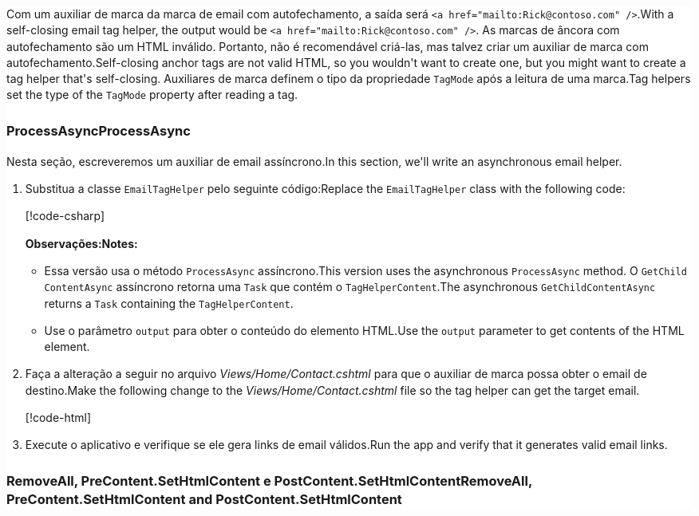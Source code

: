    <span data-ttu-id="d67b1-160">Com um auxiliar de marca da marca de email com autofechamento, a saída será `<a href="mailto:Rick@contoso.com" />`.</span><span class="sxs-lookup"><span data-stu-id="d67b1-160">With a self-closing email tag helper, the output would be `<a href="mailto:Rick@contoso.com" />`.</span></span> <span data-ttu-id="d67b1-161">As marcas de âncora com autofechamento são um HTML inválido. Portanto, não é recomendável criá-las, mas talvez criar um auxiliar de marca com autofechamento.</span><span class="sxs-lookup"><span data-stu-id="d67b1-161">Self-closing anchor tags are not valid HTML, so you wouldn't want to create one, but you might want to create a tag helper that's self-closing.</span></span> <span data-ttu-id="d67b1-162">Auxiliares de marca definem o tipo da propriedade `TagMode` após a leitura de uma marca.</span><span class="sxs-lookup"><span data-stu-id="d67b1-162">Tag helpers set the type of the `TagMode` property after reading a tag.</span></span>

### <a name="processasync"></a><span data-ttu-id="d67b1-163">ProcessAsync</span><span class="sxs-lookup"><span data-stu-id="d67b1-163">ProcessAsync</span></span>

<span data-ttu-id="d67b1-164">Nesta seção, escreveremos um auxiliar de email assíncrono.</span><span class="sxs-lookup"><span data-stu-id="d67b1-164">In this section, we'll write an asynchronous email helper.</span></span>

1. <span data-ttu-id="d67b1-165">Substitua a classe `EmailTagHelper` pelo seguinte código:</span><span class="sxs-lookup"><span data-stu-id="d67b1-165">Replace the `EmailTagHelper` class with the following code:</span></span>

   [!code-csharp[](authoring/sample/AuthoringTagHelpers/src/AuthoringTagHelpers/TagHelpers/EmailTagHelper.cs?range=6-17)]

   <span data-ttu-id="d67b1-166">**Observações:**</span><span class="sxs-lookup"><span data-stu-id="d67b1-166">**Notes:**</span></span>

   * <span data-ttu-id="d67b1-167">Essa versão usa o método `ProcessAsync` assíncrono.</span><span class="sxs-lookup"><span data-stu-id="d67b1-167">This version uses the asynchronous `ProcessAsync` method.</span></span> <span data-ttu-id="d67b1-168">O `GetChildContentAsync` assíncrono retorna uma `Task` que contém o `TagHelperContent`.</span><span class="sxs-lookup"><span data-stu-id="d67b1-168">The asynchronous `GetChildContentAsync` returns a `Task` containing the `TagHelperContent`.</span></span>

   * <span data-ttu-id="d67b1-169">Use o parâmetro `output` para obter o conteúdo do elemento HTML.</span><span class="sxs-lookup"><span data-stu-id="d67b1-169">Use the `output` parameter to get contents of the HTML element.</span></span>

1. <span data-ttu-id="d67b1-170">Faça a alteração a seguir no arquivo *Views/Home/Contact.cshtml* para que o auxiliar de marca possa obter o email de destino.</span><span class="sxs-lookup"><span data-stu-id="d67b1-170">Make the following change to the *Views/Home/Contact.cshtml* file so the tag helper can get the target email.</span></span>

   [!code-html[](../../../mvc/views/tag-helpers/authoring/sample/AuthoringTagHelpers/src/AuthoringTagHelpers/Views/Home/Contact.cshtml?highlight=15,16&range=1-17)]

1. <span data-ttu-id="d67b1-171">Execute o aplicativo e verifique se ele gera links de email válidos.</span><span class="sxs-lookup"><span data-stu-id="d67b1-171">Run the app and verify that it generates valid email links.</span></span>

### <a name="removeall-precontentsethtmlcontent-and-postcontentsethtmlcontent"></a><span data-ttu-id="d67b1-172">RemoveAll, PreContent.SetHtmlContent e PostContent.SetHtmlContent</span><span class="sxs-lookup"><span data-stu-id="d67b1-172">RemoveAll, PreContent.SetHtmlContent and PostContent.SetHtmlContent</span></span>

